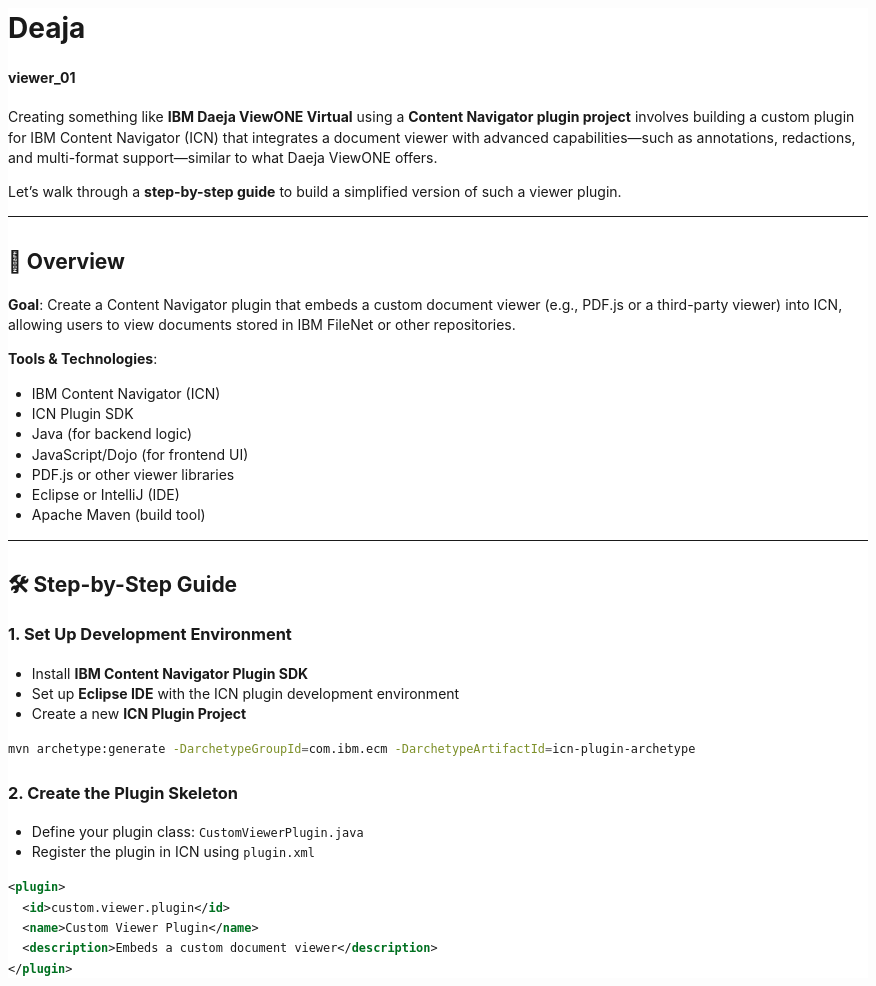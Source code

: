
# Deaja 


#### viewer_01

Creating something like **IBM Daeja ViewONE Virtual** using a **Content Navigator plugin project** involves building a custom plugin for IBM Content Navigator (ICN) that integrates a document viewer with advanced capabilities—such as annotations, redactions, and multi-format support—similar to what Daeja ViewONE offers.

Let’s walk through a **step-by-step guide** to build a simplified version of such a viewer plugin.

---

## 🧩 Overview

**Goal**: Create a Content Navigator plugin that embeds a custom document viewer (e.g., PDF.js or a third-party viewer) into ICN, allowing users to view documents stored in IBM FileNet or other repositories.

**Tools & Technologies**:
- IBM Content Navigator (ICN)
- ICN Plugin SDK
- Java (for backend logic)
- JavaScript/Dojo (for frontend UI)
- PDF.js or other viewer libraries
- Eclipse or IntelliJ (IDE)
- Apache Maven (build tool)

---

## 🛠️ Step-by-Step Guide

### 1. **Set Up Development Environment**
- Install **IBM Content Navigator Plugin SDK**
- Set up **Eclipse IDE** with the ICN plugin development environment
- Create a new **ICN Plugin Project**

```bash
mvn archetype:generate -DarchetypeGroupId=com.ibm.ecm -DarchetypeArtifactId=icn-plugin-archetype
```

### 2. **Create the Plugin Skeleton**
- Define your plugin class: `CustomViewerPlugin.java`
- Register the plugin in ICN using `plugin.xml`

```xml
<plugin>
  <id>custom.viewer.plugin</id>
  <name>Custom Viewer Plugin</name>
  <description>Embeds a custom document viewer</description>
</plugin>
```
